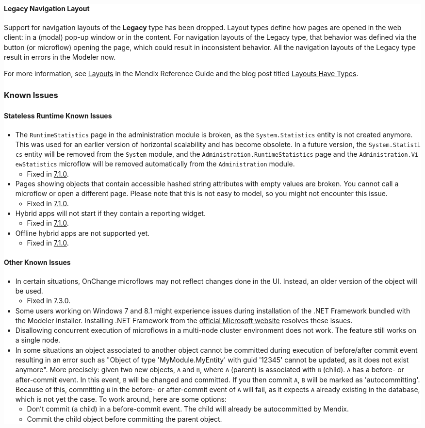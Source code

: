 #### Legacy Navigation Layout

Support for navigation layouts of the **Legacy** type has been dropped. Layout types define how pages are opened in the web client: in a (modal) pop-up window or in the content. For navigation layouts of the Legacy type, that behavior was defined via the button (or microflow) opening the page, which could result in inconsistent behavior. All the navigation layouts of the Legacy type result in errors in the Modeler now.

For more information, see [Layouts](/refguide7/layout#layout-type) in the Mendix Reference Guide and the blog post titled [Layouts Have Types](https://www.mendix.com/blog/layouts-have-types/).

### Known Issues

#### Stateless Runtime Known Issues

* The `RuntimeStatistics` page in the administration module is broken, as the `System.Statistics` entity is not created anymore. This was used for an earlier version of horizontal scalability and has become obsolete. In a future version, the `System.Statistics` entity will be removed from the `System` module, and the `Administration.RuntimeStatistics` page and the `Administration.ViewStatistics` microflow will be removed automatically from the `Administration` module.
  * Fixed in [7.1.0](7.1#RN710).
* Pages showing objects that contain accessible hashed string attributes with empty values are broken. You cannot call a microflow or open a different page. Please note that this is not easy to model, so you might not encounter this issue.
  * Fixed in [7.1.0](7.1#RN710).
* Hybrid apps will not start if they contain a reporting widget.
  * Fixed in [7.1.0](7.1#RN710).
* Offline hybrid apps are not supported yet.
  * Fixed in [7.1.0](7.1#RN710).

#### Other Known Issues

* In certain situations, OnChange microflows may not reflect changes done in the UI. Instead, an older version of the object will be used.
  * Fixed in [7.3.0](7.3).
* Some users working on Windows 7 and 8.1 might experience issues during installation of the .NET Framework bundled with the Modeler installer. Installing .NET Framework from the [official Microsoft website](https://www.microsoft.com/en-us/download/details.aspx?id=53345) resolves these issues.
* Disallowing concurrent execution of microflows in a multi-node cluster environment does not work. The feature still works on a single node.
* In some situations an object associated to another object cannot be committed during execution of before/after commit event resulting in an error such as "Object of type 'MyModule.MyEntity' with guid '12345' cannot be updated, as it does not exist anymore". More precisely: given two new objects, `A` and `B`, where `A` (parent) is associated with `B` (child). `A` has a before- or after-commit event. In this event, `B` will be changed and committed. If you then commit `A`, `B` will be marked as 'autocommitting'. Because of this, committing `B` in the before- or after-commit event of `A` will fail, as it expects `A` already existing in the database, which is not yet the case.
To work around, here are some options:
  * Don’t commit (a child) in a before-commit event. The child will already be autocommitted by Mendix.
  * Commit the child object before committing the parent object.


